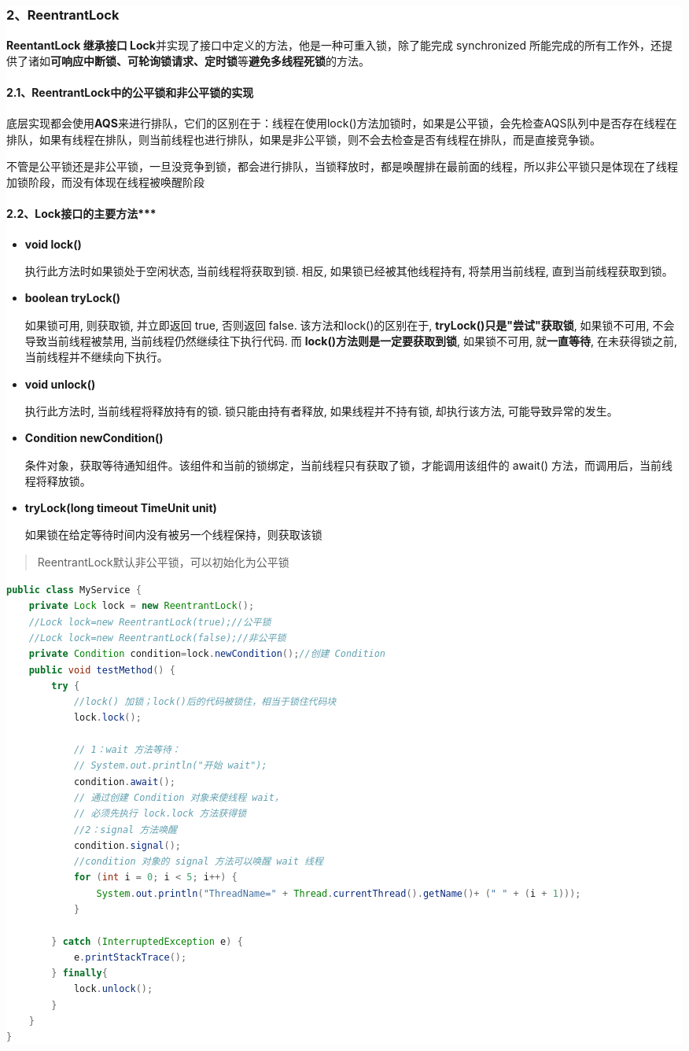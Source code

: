 ### 2、ReentrantLock

**ReentantLock 继承接口 Lock**并实现了接口中定义的方法，他是一种可重入锁，除了能完成 synchronized 所能完成的所有工作外，还提供了诸如**可响应中断锁、可轮询锁请求、定时锁**等**避免多线程死锁**的方法。

#### 2.1、ReentrantLock中的公平锁和非公平锁的实现

底层实现都会使⽤**AQS**来进⾏排队，它们的区别在于：线程在使⽤lock()⽅法加锁时，如果是公平锁，会先检查AQS队列中是否存在线程在排队，如果有线程在排队，则当前线程也进⾏排队，如果是⾮公平锁，则不会去检查是否有线程在排队，⽽是直接竞争锁。 

不管是公平锁还是⾮公平锁，⼀旦没竞争到锁，都会进⾏排队，当锁释放时，都是唤醒排在最前⾯的线程，所以⾮公平锁只是体现在了线程加锁阶段，⽽没有体现在线程被唤醒阶段

#### 2.2、Lock接口的主要方法***

- **void lock()**

	执行此方法时如果锁处于空闲状态, 当前线程将获取到锁. 相反, 如果锁已经被其他线程持有, 将禁用当前线程, 直到当前线程获取到锁。

- **boolean tryLock()**

	如果锁可用, 则获取锁, 并立即返回 true, 否则返回 false. 该方法和lock()的区别在于, **tryLock()只是"尝试"获取锁**, 如果锁不可用, 不会导致当前线程被禁用, 当前线程仍然继续往下执行代码. 而 **lock()方法则是一定要获取到锁**, 如果锁不可用, 就**一直等待**, 在未获得锁之前,当前线程并不继续向下执行。

- **void unlock()**

	执行此方法时, 当前线程将释放持有的锁. 锁只能由持有者释放, 如果线程并不持有锁, 却执行该方法, 可能导致异常的发生。

- **Condition newCondition()**

	条件对象，获取等待通知组件。该组件和当前的锁绑定，当前线程只有获取了锁，才能调用该组件的 await() 方法，而调用后，当前线程将释放锁。

- **tryLock(long timeout TimeUnit unit)**

	如果锁在给定等待时间内没有被另一个线程保持，则获取该锁

> ReentrantLock默认非公平锁，可以初始化为公平锁

```java
public class MyService {
    private Lock lock = new ReentrantLock();
    //Lock lock=new ReentrantLock(true);//公平锁
    //Lock lock=new ReentrantLock(false);//非公平锁
    private Condition condition=lock.newCondition();//创建 Condition
    public void testMethod() {
        try {
            //lock() 加锁；lock()后的代码被锁住，相当于锁住代码块
            lock.lock();
         
            // 1：wait 方法等待：
            // System.out.println("开始 wait");
            condition.await();
            // 通过创建 Condition 对象来使线程 wait，
            // 必须先执行 lock.lock 方法获得锁
            //2：signal 方法唤醒
            condition.signal();
            //condition 对象的 signal 方法可以唤醒 wait 线程
            for (int i = 0; i < 5; i++) {
                System.out.println("ThreadName=" + Thread.currentThread().getName()+ (" " + (i + 1)));
            }
            
        } catch (InterruptedException e) {
            e.printStackTrace();
        } finally{
            lock.unlock();
        }
    } 
}
```
